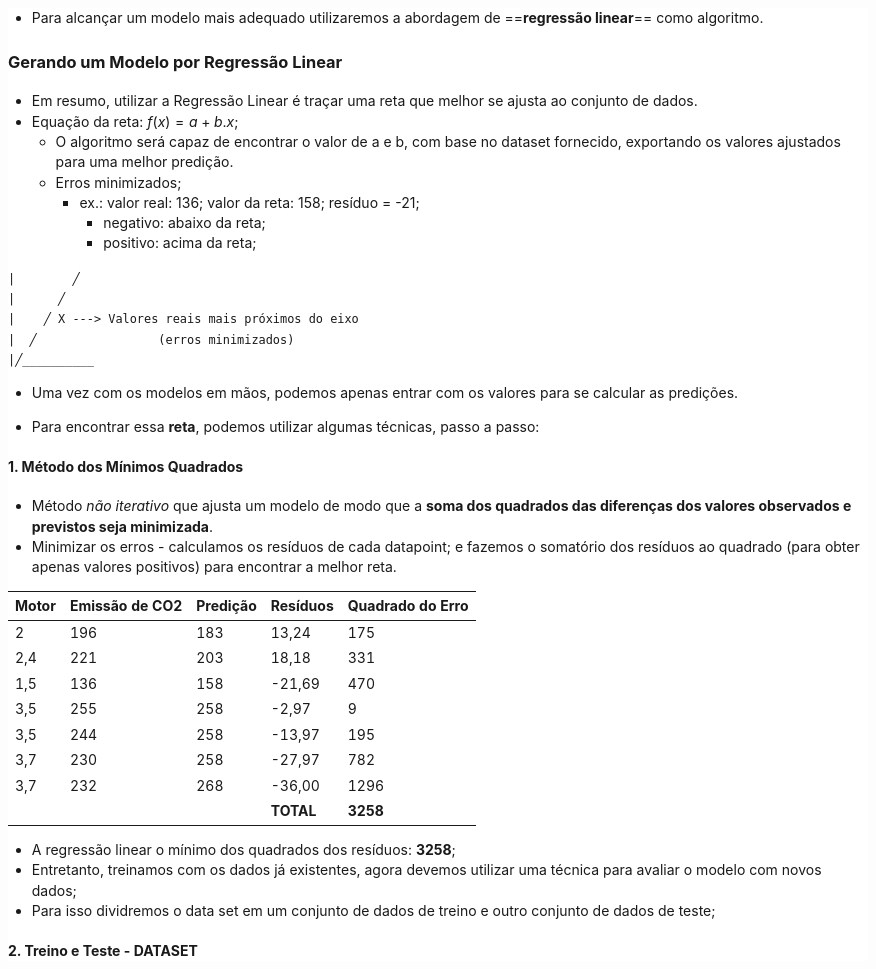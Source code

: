 - Para alcançar um modelo mais adequado utilizaremos a abordagem de ==**regressão linear**== como algoritmo.
### Gerando um Modelo por Regressão Linear
- Em resumo, utilizar a Regressão Linear é traçar uma reta que melhor se ajusta ao conjunto de dados. 
- Equação da reta: $f(x) = a+ b.x$;
	- O algoritmo será capaz de encontrar o valor de a e b, com base no dataset fornecido, exportando os valores ajustados para uma melhor predição.
	- Erros minimizados;
		- ex.: valor real: 136; valor da reta: 158; resíduo = -21;
			- negativo: abaixo da reta;
			- positivo: acima da reta;

```    
|        ╱
|      ╱
|    ╱ X ---> Valores reais mais próximos do eixo
|  ╱                 (erros minimizados)
|╱__________
```

- Uma vez com os modelos em mãos, podemos apenas entrar com os valores para se calcular as predições.

- Para encontrar essa **reta**, podemos utilizar algumas técnicas, passo a passo:
#### 1. Método dos Mínimos Quadrados
- Método *não iterativo* que ajusta um modelo de modo que a **soma dos quadrados das diferenças dos valores observados e previstos seja minimizada**.
- Minimizar os erros - calculamos os resíduos de cada datapoint; e fazemos o somatório dos resíduos ao quadrado (para obter apenas valores positivos) para encontrar a melhor reta.

| Motor | Emissão de CO2 | Predição | Resíduos  | Quadrado do Erro |
| ----- | -------------- | -------- | --------- | ---------------- |
| 2     | 196            | 183      | 13,24     | 175              |
| 2,4   | 221            | 203      | 18,18     | 331              |
| 1,5   | 136            | 158      | -21,69    | 470              |
| 3,5   | 255            | 258      | -2,97     | 9                |
| 3,5   | 244            | 258      | -13,97    | 195              |
| 3,7   | 230            | 258      | -27,97    | 782              |
| 3,7   | 232            | 268      | -36,00    | 1296             |
|       |                |          | **TOTAL** | **3258**         |
- A regressão linear o mínimo dos quadrados dos resíduos: **3258**;
- Entretanto, treinamos com os dados já existentes, agora devemos utilizar uma técnica para avaliar o modelo com novos dados;
- Para isso dividremos o data set em um conjunto de dados de treino e outro conjunto de dados de teste;
#### 2. Treino e Teste - DATASET
